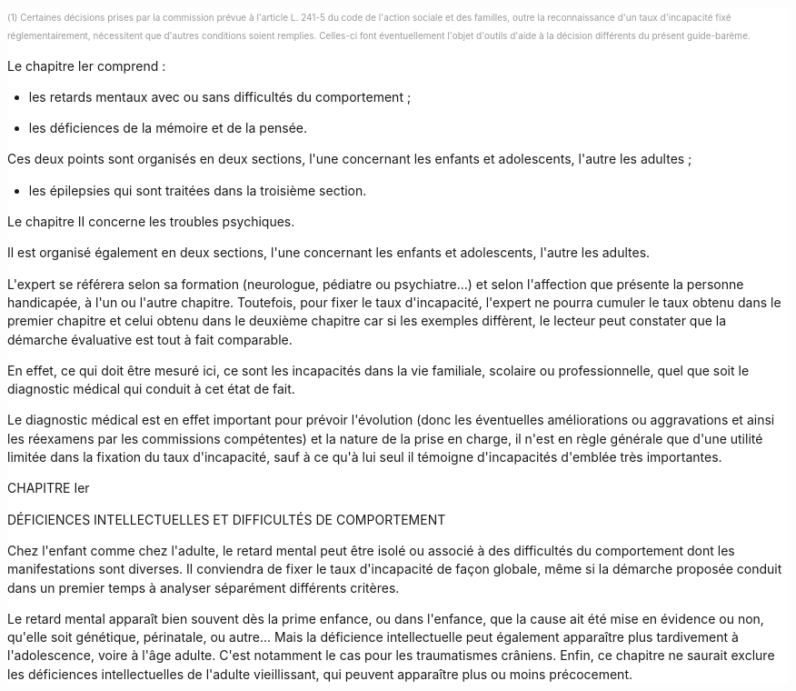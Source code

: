 <font size="1" color="#999999">(1) Certaines décisions prises par la commission prévue à l'article L. 241-5 du code de
l'action sociale et des familles, outre la reconnaissance d'un taux d'incapacité fixé réglementairement, nécessitent que
d'autres conditions soient remplies. Celles-ci font éventuellement l'objet d'outils d'aide à la décision différents du
présent guide-barème. </font>

Le chapitre Ier comprend :

- les retards mentaux avec ou sans difficultés du comportement ;

- les déficiences de la mémoire et de la pensée. 

Ces deux points sont organisés en deux sections, l'une concernant les enfants et adolescents, l'autre les adultes ;

- les épilepsies qui sont traitées dans la troisième section. 

Le chapitre II concerne les troubles psychiques. 

Il est organisé également en deux sections, l'une concernant les enfants et adolescents, l'autre les adultes. 

L'expert se référera selon sa formation (neurologue, pédiatre ou psychiatre...) et selon l'affection que présente la personne
handicapée, à l'un ou l'autre chapitre. Toutefois, pour fixer le taux d'incapacité, l'expert ne pourra cumuler le taux obtenu
dans le premier chapitre et celui obtenu dans le deuxième chapitre car si les exemples diffèrent, le lecteur peut constater
que la démarche évaluative est tout à fait comparable. 

En effet, ce qui doit être mesuré ici, ce sont les incapacités dans la vie familiale, scolaire ou professionnelle, quel que
soit le diagnostic médical qui conduit à cet état de fait. 

Le diagnostic médical est en effet important pour prévoir l'évolution (donc les éventuelles améliorations ou aggravations et
ainsi les réexamens par les commissions compétentes) et la nature de la prise en charge, il n'est en règle générale que d'une
utilité limitée dans la fixation du taux d'incapacité, sauf à ce qu'à lui seul il témoigne d'incapacités d'emblée très
importantes. 

CHAPITRE Ier 

DÉFICIENCES INTELLECTUELLES ET DIFFICULTÉS DE COMPORTEMENT 

Chez l'enfant comme chez l'adulte, le retard mental peut être isolé ou associé à des difficultés du comportement dont les
manifestations sont diverses. Il conviendra de fixer le taux d'incapacité de façon globale, même si la démarche proposée
conduit dans un premier temps à analyser séparément différents critères. 

Le retard mental apparaît bien souvent dès la prime enfance, ou dans l'enfance, que la cause ait été mise en évidence ou non,
qu'elle soit génétique, périnatale, ou autre... Mais la déficience intellectuelle peut également apparaître plus tardivement
à l'adolescence, voire à l'âge adulte. C'est notamment le cas pour les traumatismes crâniens. Enfin, ce chapitre ne saurait
exclure les déficiences intellectuelles de l'adulte vieillissant, qui peuvent apparaître plus ou moins précocement. 

